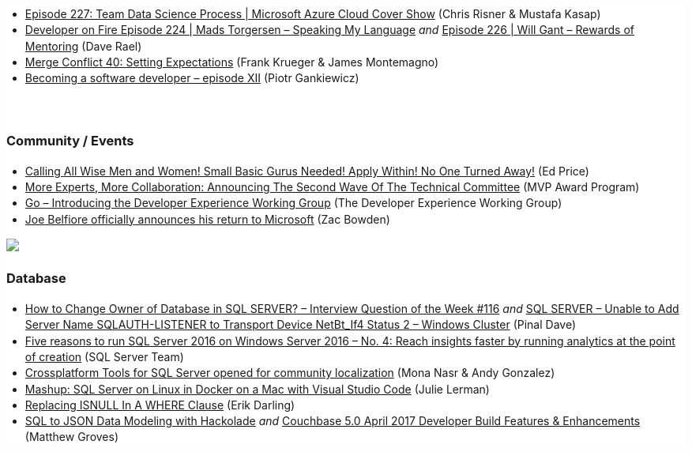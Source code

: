   * <a href="https://channel9.msdn.com/Shows/Cloud+Cover/Episode-227-Team-Data-Science-Process?WT.mc_id=DX_MVP4025064" target="_blank">Episode 227: Team Data Science Process | Microsoft Azure Cloud Cover Show</a> (Chris Risner & Mustafa Kasap)
  * <a href="http://developeronfire.com/podcast/episode-224-mads-torgersen-speaking-my-language" target="_blank">Developer on Fire Episode 224 | Mads Torgersen &#8211; Speaking My Language</a> _and_ <a href="http://developeronfire.com/podcast/episode-226-will-gant-rewards-of-mentoring" target="_blank">Episode 226 | Will Gant &#8211; Rewards of Mentoring</a> (Dave Rael)
  * <a href="http://www.mergeconflict.fm/merge-conflict-40-setting-expectations" target="_blank">Merge Conflict 40: Setting Expectations</a> (Frank Krueger & James Montemagno)
  * <a href="http://piotrgankiewicz.com/2017/04/13/becoming-a-software-developer-episode-xii/" target="_blank">Becoming a software developer – episode XII</a> (Piotr Gankiewicz)

&nbsp;

### <a name="events"></a>Community / Events

  * <a href="https://blogs.msdn.microsoft.com/smallbasic/2017/04/08/calling-all-wise-men-and-women-small-basic-gurus-needed-apply-within-no-one-turned-away/" target="_blank">Calling All Wise Men and Women! Small Basic Gurus Needed! Apply Within! No One Turned Away!</a> (Ed Price)
  * <a href="https://blogs.msdn.microsoft.com/mvpawardprogram/2017/04/13/second-wave-tech-committee/" target="_blank">More Experts, More Collaboration: Announcing The Second Wave Of The Technical Committee</a> (MVP Award Program)
  * <a href="https://blog.golang.org/developer-experience" target="_blank">Go &#8211; Introducing the Developer Experience Working Group</a> (The Developer Experience Working Group)
  * <a href="http://feedproxy.google.com/~r/wmexperts/~3/nhTlIhUB_Fs/joe-belfiore-officially-announces-his-return-microsoft" target="_blank">Joe Belfiore officially announces his return to Microsoft</a> (Zac Bowden)

<a href="https://www.techbash.com/" target="_blank"><img decoding="async" style="float: none; margin: 0px auto 10px; display: block" src="/wp-content/uploads/2017/03/techbash2017-300x250.png" /></a>

### <a name="sql"></a>Database

  * <a href="https://blog.sqlauthority.com/2017/04/09/change-owner-database-sql-server-interview-question-week-116/" target="_blank">How to Change Owner of Database in SQL SERVER? – Interview Question of the Week #116</a> _and_ <a href="https://blog.sqlauthority.com/2017/04/15/sql-server-unable-add-server-name-sqlauth-listener-transport-device-netbt_if4-status-2-windows-cluster/" target="_blank">SQL SERVER – Unable to Add Server Name SQLAUTH-LISTENER to Transport Device NetBt_If4 Status 2 – Windows Cluster</a> (Pinal Dave)
  * <a href="https://blogs.technet.microsoft.com/dataplatforminsider/2017/04/13/five-reasons-to-run-sql-server-2016-on-windows-server-2016-no-4-reach-insights-faster-by-running-analytics-at-the-point-of-creation/" target="_blank">Five reasons to run SQL Server 2016 on Windows Server 2016 – No. 4: Reach insights faster by running analytics at the point of creation</a> (SQL Server Team)
  * <a href="https://blogs.technet.microsoft.com/dataplatforminsider/2017/04/13/crossplatform-tools-for-sql-server-opened-for-community-localization/" target="_blank">Crossplatform Tools for SQL Server opened for community localization</a> (Mona Nasr & Andy Gonzalez)
  * <a href="http://thedatafarm.com/data-access/mashup-sql-server-on-linux-in-docker-on-a-mac-with-visual-studio-code/" target="_blank">Mashup: SQL Server on Linux in Docker on a Mac with Visual Studio Code</a> (Julie Lerman)
  * <a href="http://feedproxy.google.com/~r/BrentOzar-SqlServerDba/~3/msuen6nSip8/" target="_blank">Replacing ISNULL In A WHERE Clause</a> (Erik Darling)
  * <a href="https://blog.couchbase.com/sql-to-json-data-modeling-hackolade/" target="_blank">SQL to JSON Data Modeling with Hackolade</a> _and_ <a href="https://blog.couchbase.com/couchbase-5-0-april-2017-developer-build/" target="_blank">Couchbase 5.0 April 2017 Developer Build Features & Enhancements</a> (Matthew Groves)
